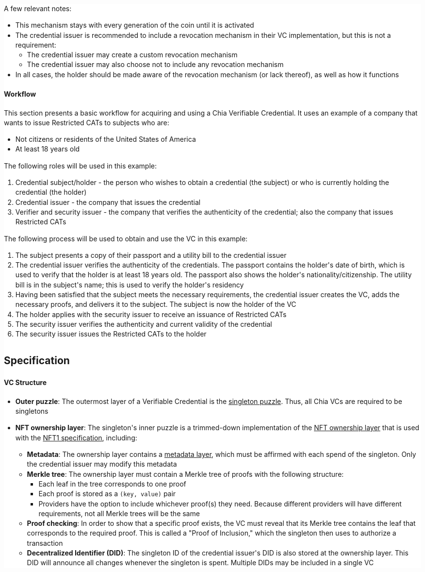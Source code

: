 A few relevant notes:
* This mechanism stays with every generation of the coin until it is activated 
* The credential issuer is recommended to include a revocation mechanism in their VC implementation, but this is not a requirement:
  * The credential issuer may create a custom revocation mechanism
  * The credential issuer may also choose not to include any revocation mechanism
* In all cases, the holder should be made aware of the revocation mechanism (or lack thereof), as well as how it functions

#### Workflow

This section presents a basic workflow for acquiring and using a Chia Verifiable Credential. It uses an example of a company that wants to issue Restricted CATs to subjects who are:
* Not citizens or residents of the United States of America
* At least 18 years old

The following roles will be used in this example:
1. Credential subject/holder - the person who wishes to obtain a credential (the subject) or who is currently holding the credential (the holder)
2. Credential issuer - the company that issues the credential
3. Verifier and security issuer - the company that verifies the authenticity of the credential; also the company that issues Restricted CATs

The following process will be used to obtain and use the VC in this example:
1. The subject presents a copy of their passport and a utility bill to the credential issuer
2. The credential issuer verifies the authenticity of the credentials. The passport contains the holder's date of birth, which is used to verify that the holder is at least 18 years old. The passport also shows the holder's nationality/citizenship. The utility bill is in the subject's name; this is used to verify the holder's residency
3. Having been satisfied that the subject meets the necessary requirements, the credential issuer creates the VC, adds the necessary proofs, and delivers it to the subject. The subject is now the holder of the VC
4. The holder applies with the security issuer to receive an issuance of Restricted CATs
5. The security issuer verifies the authenticity and current validity of the credential
6. The security issuer issues the Restricted CATs to the holder

## Specification

#### VC Structure
* **Outer puzzle**: The outermost layer of a Verifiable Credential is the [singleton puzzle](https://github.com/Chia-Network/chia-blockchain/blob/main/chia/wallet/puzzles/singleton_top_layer_v1_1.clsp). Thus, all Chia VCs are required to be singletons

* **NFT ownership layer**: The singleton's inner puzzle is a trimmed-down implementation of the [NFT ownership layer](https://github.com/Chia-Network/chia-blockchain/blob/main/chia/wallet/puzzles/nft_ownership_layer.clsp) that is used with the [NFT1 specification](https://github.com/Chia-Network/chips/blob/main/CHIPs/chip-0005.md), including:
  * **Metadata**: The ownership layer contains a [metadata layer](https://github.com/Chia-Network/chia-blockchain/blob/main/chia/wallet/vc_wallet/vc_puzzles/exigent_metadata_layer.clsp), which must be affirmed with each spend of the singleton. Only the credential issuer may modify this metadata
  * **Merkle tree**: The ownership layer must contain a Merkle tree of proofs with the following structure:
    * Each leaf in the tree corresponds to one proof
    * Each proof is stored as a `(key, value)` pair
    * Providers have the option to include whichever proof(s) they need. Because different providers will have different requirements, not all Merkle trees will be the same
  * **Proof checking**: In order to show that a specific proof exists, the VC must reveal that its Merkle tree contains the leaf that corresponds to the required proof. This is called a "Proof of Inclusion," which the singleton then uses to authorize a transaction
  * **Decentralized Identifier (DID)**: The singleton ID of the credential issuer's DID is also stored at the ownership layer. This DID will announce all changes whenever the singleton is spent. Multiple DIDs may be included in a single VC
